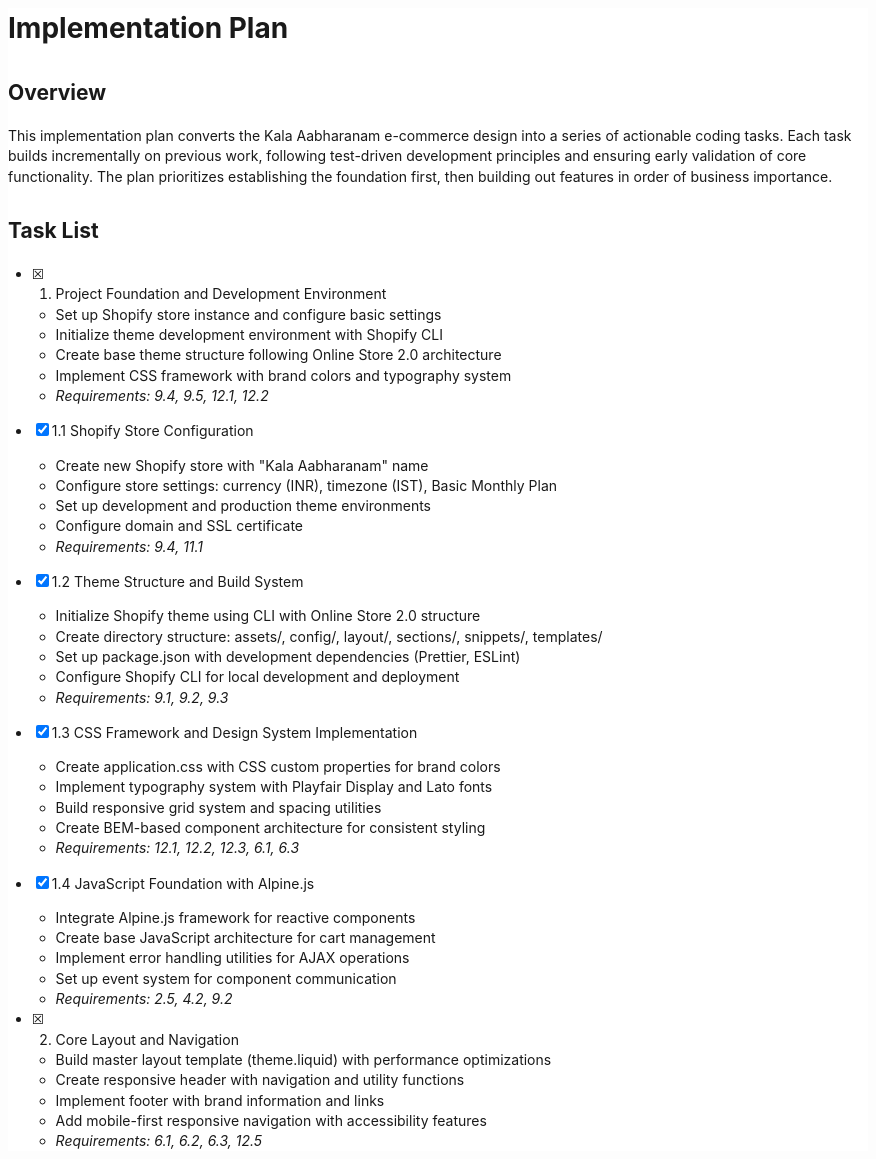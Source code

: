 # Implementation Plan

## Overview

This implementation plan converts the Kala Aabharanam e-commerce design into a series of actionable coding tasks. Each task builds incrementally on previous work, following test-driven development principles and ensuring early validation of core functionality. The plan prioritizes establishing the foundation first, then building out features in order of business importance.

## Task List

- [x] 1. Project Foundation and Development Environment
  - Set up Shopify store instance and configure basic settings
  - Initialize theme development environment with Shopify CLI
  - Create base theme structure following Online Store 2.0 architecture
  - Implement CSS framework with brand colors and typography system
  - _Requirements: 9.4, 9.5, 12.1, 12.2_

- [x] 1.1 Shopify Store Configuration
  - Create new Shopify store with "Kala Aabharanam" name
  - Configure store settings: currency (INR), timezone (IST), Basic Monthly Plan
  - Set up development and production theme environments
  - Configure domain and SSL certificate
  - _Requirements: 9.4, 11.1_

- [x] 1.2 Theme Structure and Build System
  - Initialize Shopify theme using CLI with Online Store 2.0 structure
  - Create directory structure: assets/, config/, layout/, sections/, snippets/, templates/
  - Set up package.json with development dependencies (Prettier, ESLint)
  - Configure Shopify CLI for local development and deployment
  - _Requirements: 9.1, 9.2, 9.3_

- [x] 1.3 CSS Framework and Design System Implementation
  - Create application.css with CSS custom properties for brand colors
  - Implement typography system with Playfair Display and Lato fonts
  - Build responsive grid system and spacing utilities
  - Create BEM-based component architecture for consistent styling
  - _Requirements: 12.1, 12.2, 12.3, 6.1, 6.3_

- [x] 1.4 JavaScript Foundation with Alpine.js
  - Integrate Alpine.js framework for reactive components
  - Create base JavaScript architecture for cart management
  - Implement error handling utilities for AJAX operations
  - Set up event system for component communication
  - _Requirements: 2.5, 4.2, 9.2_

- [x] 2. Core Layout and Navigation


  - Build master layout template (theme.liquid) with performance optimizations
  - Create responsive header with navigation and utility functions
  - Implement footer with brand information and links
  - Add mobile-first responsive navigation with accessibility features
  - _Requirements: 6.1, 6.2, 6.3, 12.5_
